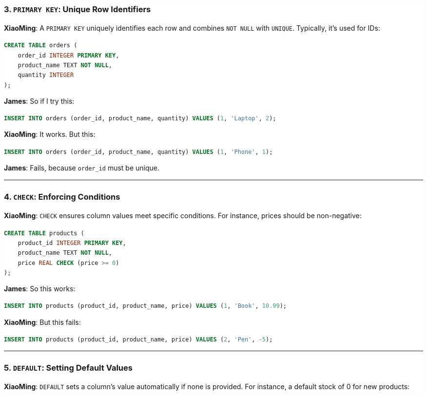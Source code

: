 ### **3. `PRIMARY KEY`: Unique Row Identifiers**

**XiaoMing**: A `PRIMARY KEY` uniquely identifies each row and combines `NOT NULL` with `UNIQUE`. Typically, it’s used for IDs:

```sql
CREATE TABLE orders (
    order_id INTEGER PRIMARY KEY,
    product_name TEXT NOT NULL,
    quantity INTEGER
);
```

**James**: So if I try this:

```sql
INSERT INTO orders (order_id, product_name, quantity) VALUES (1, 'Laptop', 2);
```

**XiaoMing**: It works. But this:

```sql
INSERT INTO orders (order_id, product_name, quantity) VALUES (1, 'Phone', 1);
```

**James**: Fails, because `order_id` must be unique.

---

### **4. `CHECK`: Enforcing Conditions**

**XiaoMing**: `CHECK` ensures column values meet specific conditions. For instance, prices should be non-negative:

```sql
CREATE TABLE products (
    product_id INTEGER PRIMARY KEY,
    product_name TEXT NOT NULL,
    price REAL CHECK (price >= 0)
);
```

**James**: So this works:

```sql
INSERT INTO products (product_id, product_name, price) VALUES (1, 'Book', 10.99);
```

**XiaoMing**: But this fails:

```sql
INSERT INTO products (product_id, product_name, price) VALUES (2, 'Pen', -5);
```

---

### **5. `DEFAULT`: Setting Default Values**

**XiaoMing**: `DEFAULT` sets a column’s value automatically if none is provided. For instance, a default stock of 0 for new products:
